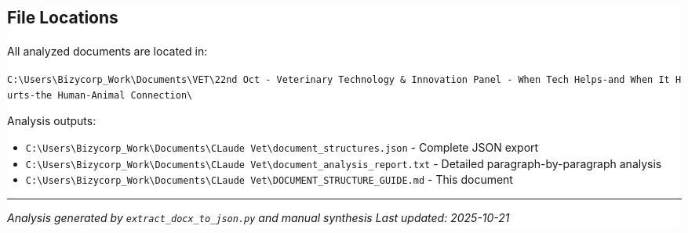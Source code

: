 
## File Locations

All analyzed documents are located in:
```
C:\Users\Bizycorp_Work\Documents\VET\22nd Oct - Veterinary Technology & Innovation Panel - When Tech Helps-and When It Hurts-the Human-Animal Connection\
```

Analysis outputs:
- `C:\Users\Bizycorp_Work\Documents\CLaude Vet\document_structures.json` - Complete JSON export
- `C:\Users\Bizycorp_Work\Documents\CLaude Vet\document_analysis_report.txt` - Detailed paragraph-by-paragraph analysis
- `C:\Users\Bizycorp_Work\Documents\CLaude Vet\DOCUMENT_STRUCTURE_GUIDE.md` - This document

---

*Analysis generated by `extract_docx_to_json.py` and manual synthesis*
*Last updated: 2025-10-21*

